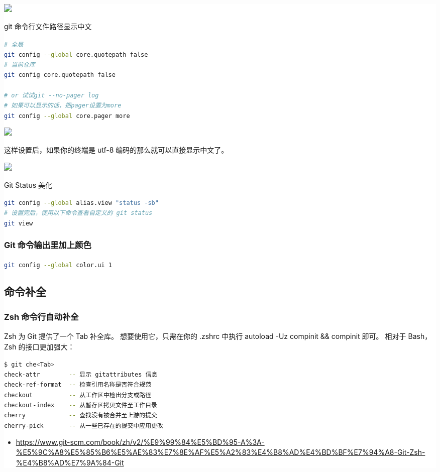 ![](https://assets.fedtop.com/picbed/202309080234940.png)

git 命令行文件路径显示中文

```sh
# 全局
git config --global core.quotepath false
# 当前仓库
git config core.quotepath false

# or 试试git --no-pager log
# 如果可以显示的话，把pager设置为more
git config --global core.pager more
```

![](https://assets.fedtop.com/picbed/202211241024501.png)

这样设置后，如果你的终端是 utf-8 编码的那么就可以直接显示中文了。

![](https://assets.fedtop.com/picbed/202211241024385.png)

Git Status 美化

```sh
git config --global alias.view "status -sb"
# 设置完后，使用以下命令查看自定义的 git status
git view
```

### Git 命令输出里加上颜色

```sh
git config --global color.ui 1
```

## 命令补全

### Zsh 命令行自动补全

Zsh 为 Git 提供了一个 Tab 补全库。 想要使用它，只需在你的 .zshrc 中执行 autoload -Uz compinit && compinit 即可。 相对于 Bash，Zsh 的接口更加强大：

```sh
$ git che<Tab>
check-attr        -- 显示 gitattributes 信息
check-ref-format  -- 检查引用名称是否符合规范
checkout          -- 从工作区中检出分支或路径
checkout-index    -- 从暂存区拷贝文件至工作目录
cherry            -- 查找没有被合并至上游的提交
cherry-pick       -- 从一些已存在的提交中应用更改
```

- https://www.git-scm.com/book/zh/v2/%E9%99%84%E5%BD%95-A%3A-%E5%9C%A8%E5%85%B6%E5%AE%83%E7%8E%AF%E5%A2%83%E4%B8%AD%E4%BD%BF%E7%94%A8-Git-Zsh-%E4%B8%AD%E7%9A%84-Git
